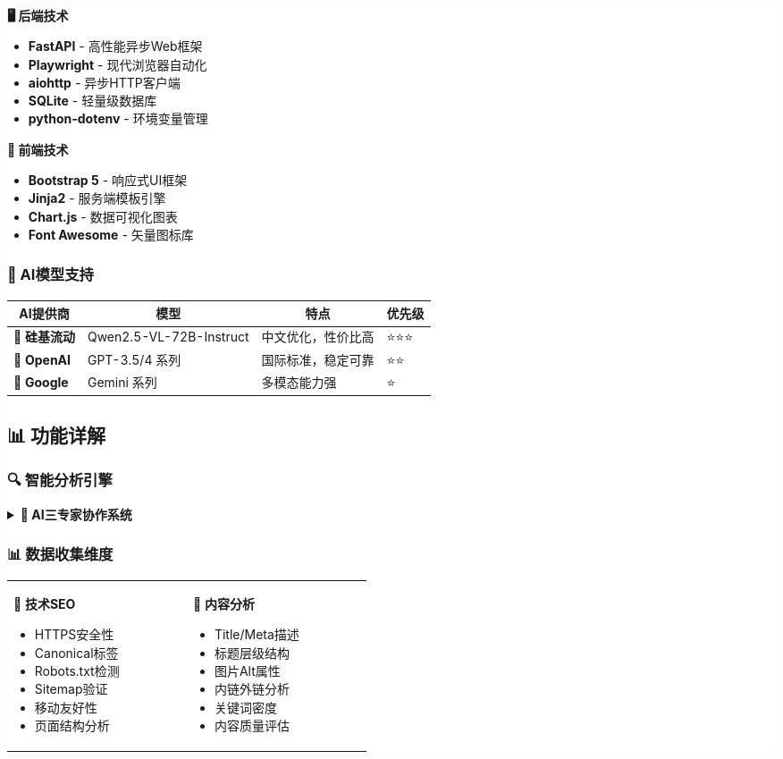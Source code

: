 **🖥️ 后端技术**
- **FastAPI** - 高性能异步Web框架
- **Playwright** - 现代浏览器自动化
- **aiohttp** - 异步HTTP客户端
- **SQLite** - 轻量级数据库
- **python-dotenv** - 环境变量管理

</td>
<td width="50%">

**🎨 前端技术**
- **Bootstrap 5** - 响应式UI框架
- **Jinja2** - 服务端模板引擎
- **Chart.js** - 数据可视化图表
- **Font Awesome** - 矢量图标库

</td>
</tr>
</table>

### 🤖 AI模型支持

| AI提供商 | 模型 | 特点 | 优先级 |
|---------|------|------|--------|
| 🔹 **硅基流动** | Qwen2.5-VL-72B-Instruct | 中文优化，性价比高 | ⭐⭐⭐ |
| 🔸 **OpenAI** | GPT-3.5/4 系列 | 国际标准，稳定可靠 | ⭐⭐ |
| 🔹 **Google** | Gemini 系列 | 多模态能力强 | ⭐ |

## 📊 功能详解

### 🔍 智能分析引擎

<details><summary><b>🧠 AI三专家协作系统</b></summary></details>

### 📊 数据收集维度

<table>
<tr>
<td width="33%">

**🔧 技术SEO**
- HTTPS安全性
- Canonical标签
- Robots.txt检测
- Sitemap验证
- 移动友好性
- 页面结构分析

</td>
<td width="33%">

**📝 内容分析**
- Title/Meta描述
- 标题层级结构
- 图片Alt属性
- 内链外链分析
- 关键词密度
- 内容质量评估
